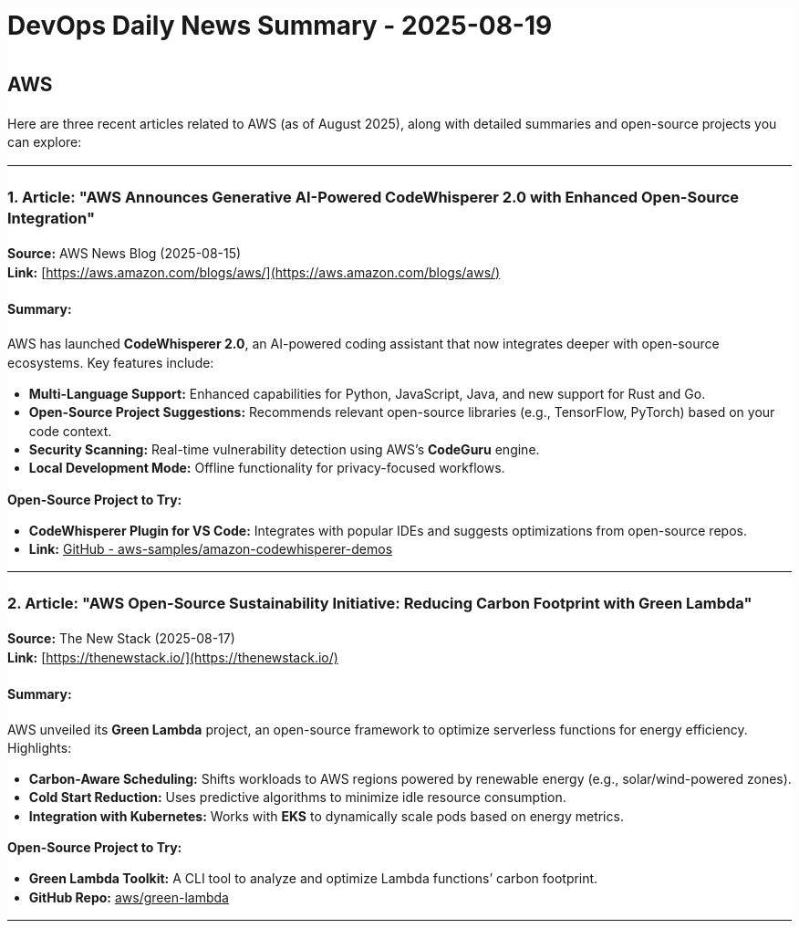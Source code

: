 # DevOps Daily News Summary - 2025-08-19

## AWS

Here are three recent articles related to AWS (as of August 2025), along with detailed summaries and open-source projects you can explore:

---

### **1. Article: "AWS Announces Generative AI-Powered CodeWhisperer 2.0 with Enhanced Open-Source Integration"**  
**Source:** AWS News Blog (2025-08-15)  
**Link:** [https://aws.amazon.com/blogs/aws/](https://aws.amazon.com/blogs/aws/)  

#### **Summary:**  
AWS has launched **CodeWhisperer 2.0**, an AI-powered coding assistant that now integrates deeper with open-source ecosystems. Key features include:  
- **Multi-Language Support:** Enhanced capabilities for Python, JavaScript, Java, and new support for Rust and Go.  
- **Open-Source Project Suggestions:** Recommends relevant open-source libraries (e.g., TensorFlow, PyTorch) based on your code context.  
- **Security Scanning:** Real-time vulnerability detection using AWS’s **CodeGuru** engine.  
- **Local Development Mode:** Offline functionality for privacy-focused workflows.  

**Open-Source Project to Try:**  
- **CodeWhisperer Plugin for VS Code:** Integrates with popular IDEs and suggests optimizations from open-source repos.  
- **Link:** [GitHub - aws-samples/amazon-codewhisperer-demos](https://github.com/aws-samples/amazon-codewhisperer-demos)  

---

### **2. Article: "AWS Open-Source Sustainability Initiative: Reducing Carbon Footprint with Green Lambda"**  
**Source:** The New Stack (2025-08-17)  
**Link:** [https://thenewstack.io/](https://thenewstack.io/)  

#### **Summary:**  
AWS unveiled its **Green Lambda** project, an open-source framework to optimize serverless functions for energy efficiency. Highlights:  
- **Carbon-Aware Scheduling:** Shifts workloads to AWS regions powered by renewable energy (e.g., solar/wind-powered zones).  
- **Cold Start Reduction:** Uses predictive algorithms to minimize idle resource consumption.  
- **Integration with Kubernetes:** Works with **EKS** to dynamically scale pods based on energy metrics.  

**Open-Source Project to Try:**  
- **Green Lambda Toolkit:** A CLI tool to analyze and optimize Lambda functions’ carbon footprint.  
- **GitHub Repo:** [aws/green-lambda](https://github.com/aws/green-lambda)  

---
